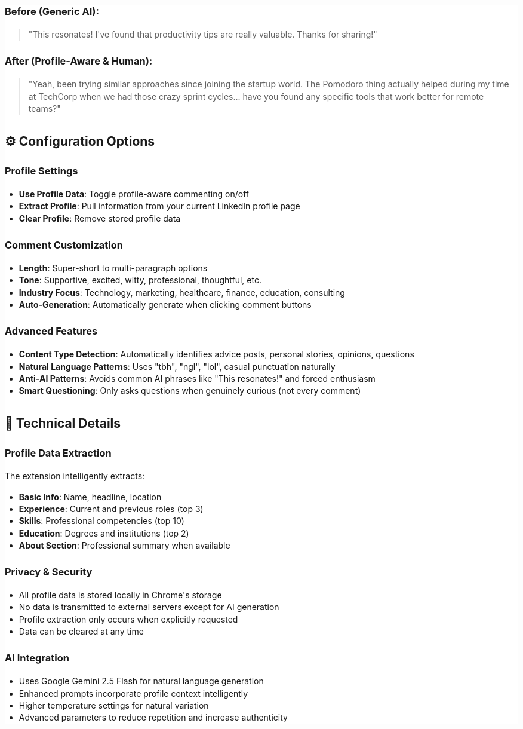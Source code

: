 ### Before (Generic AI):
> "This resonates! I've found that productivity tips are really valuable. Thanks for sharing!"

### After (Profile-Aware & Human):
> "Yeah, been trying similar approaches since joining the startup world. The Pomodoro thing actually helped during my time at TechCorp when we had those crazy sprint cycles... have you found any specific tools that work better for remote teams?"

## ⚙️ Configuration Options

### Profile Settings
- **Use Profile Data**: Toggle profile-aware commenting on/off
- **Extract Profile**: Pull information from your current LinkedIn profile page
- **Clear Profile**: Remove stored profile data

### Comment Customization
- **Length**: Super-short to multi-paragraph options
- **Tone**: Supportive, excited, witty, professional, thoughtful, etc.
- **Industry Focus**: Technology, marketing, healthcare, finance, education, consulting
- **Auto-Generation**: Automatically generate when clicking comment buttons

### Advanced Features
- **Content Type Detection**: Automatically identifies advice posts, personal stories, opinions, questions
- **Natural Language Patterns**: Uses "tbh", "ngl", "lol", casual punctuation naturally
- **Anti-AI Patterns**: Avoids common AI phrases like "This resonates!" and forced enthusiasm
- **Smart Questioning**: Only asks questions when genuinely curious (not every comment)

## 🔧 Technical Details

### Profile Data Extraction
The extension intelligently extracts:
- **Basic Info**: Name, headline, location
- **Experience**: Current and previous roles (top 3)
- **Skills**: Professional competencies (top 10)
- **Education**: Degrees and institutions (top 2)
- **About Section**: Professional summary when available

### Privacy & Security
- All profile data is stored locally in Chrome's storage
- No data is transmitted to external servers except for AI generation
- Profile extraction only occurs when explicitly requested
- Data can be cleared at any time

### AI Integration
- Uses Google Gemini 2.5 Flash for natural language generation
- Enhanced prompts incorporate profile context intelligently
- Higher temperature settings for natural variation
- Advanced parameters to reduce repetition and increase authenticity
